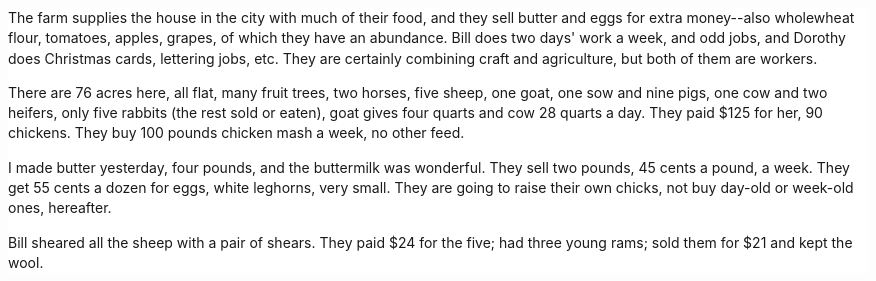 The farm supplies the house in the city with much of their food, and
they sell butter and eggs for extra money--also wholewheat flour,
tomatoes, apples, grapes, of which they have an abundance. Bill does two
days' work a week, and odd jobs, and Dorothy does Christmas cards,
lettering jobs, etc. They are certainly combining craft and agriculture,
but both of them are workers.

There are 76 acres here, all flat, many fruit trees, two horses, five
sheep, one goat, one sow and nine pigs, one cow and two heifers, only
five rabbits (the rest sold or eaten), goat gives four quarts and cow 28
quarts a day. They paid \$125 for her, 90 chickens. They buy 100 pounds
chicken mash a week, no other feed.

I made butter yesterday, four pounds, and the buttermilk was wonderful.
They sell two pounds, 45 cents a pound, a week. They get 55 cents a
dozen for eggs, white leghorns, very small. They are going to raise
their own chicks, not buy day-old or week-old ones, hereafter.

Bill sheared all the sheep with a pair of shears. They paid \$24 for the
five; had three young rams; sold them for \$21 and kept the wool.
